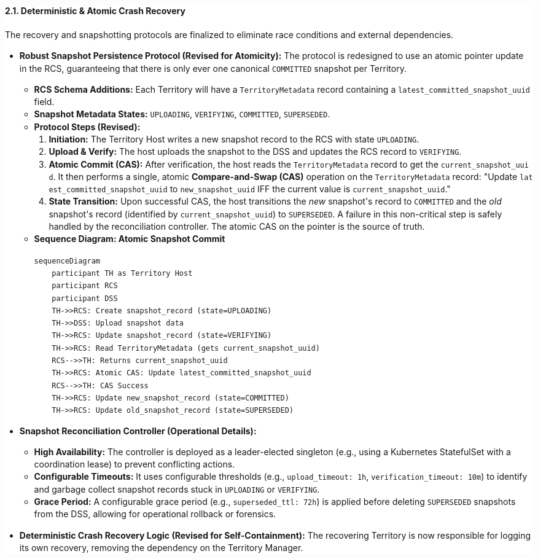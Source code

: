 #### **2.1. Deterministic & Atomic Crash Recovery**
The recovery and snapshotting protocols are finalized to eliminate race conditions and external dependencies.

*   **Robust Snapshot Persistence Protocol (Revised for Atomicity):**
    The protocol is redesigned to use an atomic pointer update in the RCS, guaranteeing that there is only ever one canonical `COMMITTED` snapshot per Territory.

    *   **RCS Schema Additions:** Each Territory will have a `TerritoryMetadata` record containing a `latest_committed_snapshot_uuid` field.
    *   **Snapshot Metadata States:** `UPLOADING`, `VERIFYING`, `COMMITTED`, `SUPERSEDED`.
    *   **Protocol Steps (Revised):**
        1.  **Initiation:** The Territory Host writes a new snapshot record to the RCS with state `UPLOADING`.
        2.  **Upload & Verify:** The host uploads the snapshot to the DSS and updates the RCS record to `VERIFYING`.
        3.  **Atomic Commit (CAS):** After verification, the host reads the `TerritoryMetadata` record to get the `current_snapshot_uuid`. It then performs a single, atomic **Compare-and-Swap (CAS)** operation on the `TerritoryMetadata` record: "Update `latest_committed_snapshot_uuid` to `new_snapshot_uuid` IFF the current value is `current_snapshot_uuid`."
        4.  **State Transition:** Upon successful CAS, the host transitions the *new* snapshot's record to `COMMITTED` and the *old* snapshot's record (identified by `current_snapshot_uuid`) to `SUPERSEDED`. A failure in this non-critical step is safely handled by the reconciliation controller. The atomic CAS on the pointer is the source of truth.
    *   **Sequence Diagram: Atomic Snapshot Commit**
        ```mermaid
        sequenceDiagram
            participant TH as Territory Host
            participant RCS
            participant DSS
            TH->>RCS: Create snapshot_record (state=UPLOADING)
            TH->>DSS: Upload snapshot data
            TH->>RCS: Update snapshot_record (state=VERIFYING)
            TH->>RCS: Read TerritoryMetadata (gets current_snapshot_uuid)
            RCS-->>TH: Returns current_snapshot_uuid
            TH->>RCS: Atomic CAS: Update latest_committed_snapshot_uuid
            RCS-->>TH: CAS Success
            TH->>RCS: Update new_snapshot_record (state=COMMITTED)
            TH->>RCS: Update old_snapshot_record (state=SUPERSEDED)
        ```

*   **Snapshot Reconciliation Controller (Operational Details):**
    *   **High Availability:** The controller is deployed as a leader-elected singleton (e.g., using a Kubernetes StatefulSet with a coordination lease) to prevent conflicting actions.
    *   **Configurable Timeouts:** It uses configurable thresholds (e.g., `upload_timeout: 1h`, `verification_timeout: 10m`) to identify and garbage collect snapshot records stuck in `UPLOADING` or `VERIFYING`.
    *   **Grace Period:** A configurable grace period (e.g., `superseded_ttl: 72h`) is applied before deleting `SUPERSEDED` snapshots from the DSS, allowing for operational rollback or forensics.

*   **Deterministic Crash Recovery Logic (Revised for Self-Containment):**
    The recovering Territory is now responsible for logging its own recovery, removing the dependency on the Territory Manager.
